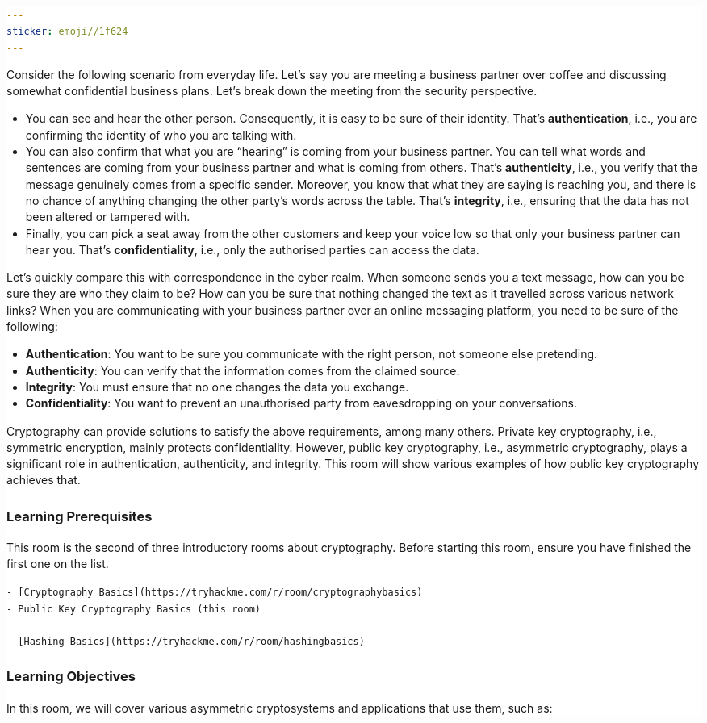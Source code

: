```yaml
---
sticker: emoji//1f624
---
```

Consider the following scenario from everyday life. Let’s say you are meeting a business partner over coffee and discussing somewhat confidential business plans. Let’s break down the meeting from the security perspective.

- You can see and hear the other person. Consequently, it is easy to be sure of their identity. That’s **authentication**, i.e., you are confirming the identity of who you are talking with.
- You can also confirm that what you are “hearing” is coming from your business partner. You can tell what words and sentences are coming from your business partner and what is coming from others. That’s **authenticity**, i.e., you verify that the message genuinely comes from a specific sender. Moreover, you know that what they are saying is reaching you, and there is no chance of anything changing the other party’s words across the table. That’s **integrity**, i.e., ensuring that the data has not been altered or tampered with.
- Finally, you can pick a seat away from the other customers and keep your voice low so that only your business partner can hear you. That’s **confidentiality**, i.e., only the authorised parties can access the data.

Let’s quickly compare this with correspondence in the cyber realm. When someone sends you a text message, how can you be sure they are who they claim to be? How can you be sure that nothing changed the text as it travelled across various network links? When you are communicating with your business partner over an online messaging platform, you need to be sure of the following:

- **Authentication**: You want to be sure you communicate with the right person, not someone else pretending.
- **Authenticity**: You can verify that the information comes from the claimed source.
- **Integrity**: You must ensure that no one changes the data you exchange.
- **Confidentiality**: You want to prevent an unauthorised party from eavesdropping on your conversations.

Cryptography can provide solutions to satisfy the above requirements, among many others. Private key cryptography, i.e., symmetric encryption, mainly protects confidentiality. However, public key cryptography, i.e., asymmetric cryptography, plays a significant role in authentication, authenticity, and integrity. This room will show various examples of how public key cryptography achieves that.

### Learning Prerequisites

This room is the second of three introductory rooms about cryptography. Before starting this room, ensure you have finished the first one on the list.

```ad-info
- [Cryptography Basics](https://tryhackme.com/r/room/cryptographybasics)
- Public Key Cryptography Basics (this room)  
    
- [Hashing Basics](https://tryhackme.com/r/room/hashingbasics)
```

### Learning Objectives

In this room, we will cover various asymmetric cryptosystems and applications that use them, such as:
